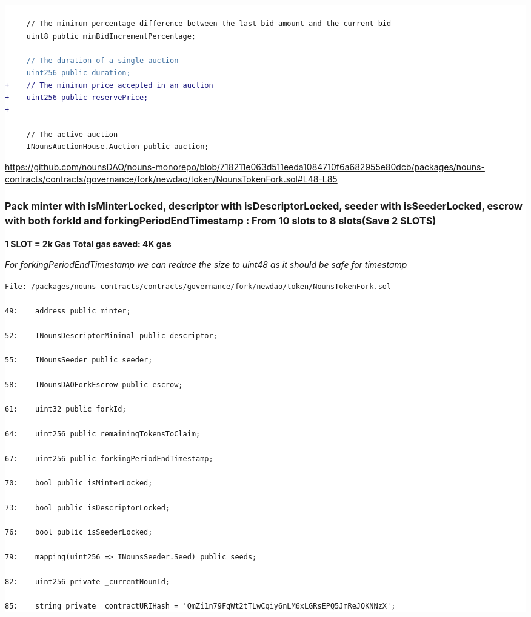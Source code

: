 ```diff

     // The minimum percentage difference between the last bid amount and the current bid
     uint8 public minBidIncrementPercentage;

-    // The duration of a single auction
-    uint256 public duration;
+    // The minimum price accepted in an auction
+    uint256 public reservePrice;
+

     // The active auction
     INounsAuctionHouse.Auction public auction;
```


https://github.com/nounsDAO/nouns-monorepo/blob/718211e063d511eeda1084710f6a682955e80dcb/packages/nouns-contracts/contracts/governance/fork/newdao/token/NounsTokenFork.sol#L48-L85
### Pack minter with isMinterLocked, descriptor with isDescriptorLocked, seeder with isSeederLocked, escrow with both forkId and forkingPeriodEndTimestamp : From 10 slots to 8 slots(Save 2 SLOTS)
**1 SLOT = 2k Gas**
 **Total gas saved: 4K gas**

*For forkingPeriodEndTimestamp we can reduce the size to uint48 as it should be safe for timestamp*
```solidity
File: /packages/nouns-contracts/contracts/governance/fork/newdao/token/NounsTokenFork.sol

49:    address public minter;

52:    INounsDescriptorMinimal public descriptor;

55:    INounsSeeder public seeder;

58:    INounsDAOForkEscrow public escrow;

61:    uint32 public forkId;

64:    uint256 public remainingTokensToClaim;

67:    uint256 public forkingPeriodEndTimestamp;

70:    bool public isMinterLocked;

73:    bool public isDescriptorLocked;

76:    bool public isSeederLocked;

79:    mapping(uint256 => INounsSeeder.Seed) public seeds;

82:    uint256 private _currentNounId;

85:    string private _contractURIHash = 'QmZi1n79FqWt2tTLwCqiy6nLM6xLGRsEPQ5JmReJQKNNzX';
```
